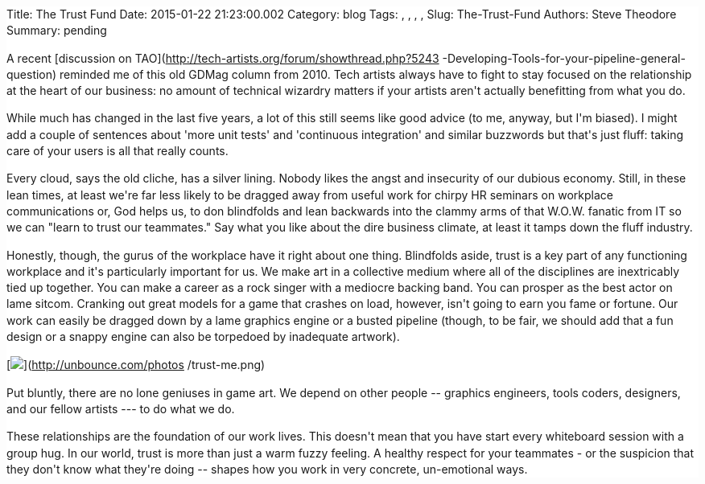Title: The Trust Fund
Date: 2015-01-22 21:23:00.002
Category: blog
Tags: , , , , 
Slug: The-Trust-Fund
Authors: Steve Theodore
Summary: pending

A recent [discussion on TAO](http://tech-artists.org/forum/showthread.php?5243
-Developing-Tools-for-your-pipeline-general-question) reminded me of this old
GDMag column from 2010. Tech artists always have to fight to stay focused on
the relationship at the heart of our business: no amount of technical wizardry
matters if your artists aren't actually benefitting from what you do.  
  
While much has changed in the last five years, a lot of this still seems like
good advice (to me, anyway, but I'm biased).  I might add a couple of
sentences about 'more unit tests' and 'continuous integration' and similar
buzzwords but that's just fluff: taking care of your users is all that really
counts.  
  
  
  
Every cloud, says the old cliche, has a silver lining.  Nobody likes the angst
and insecurity of our dubious economy.  Still, in these lean times, at least
we're far less likely to be dragged away from useful work for chirpy HR
seminars on workplace communications or, God helps us, to don blindfolds and
lean backwards into the clammy arms of that W.O.W. fanatic from IT so we can
"learn to trust our teammates."  Say what you like about the dire business
climate, at least it tamps down the fluff industry.  
  
Honestly, though, the gurus of the workplace have it right about one thing.
Blindfolds aside, trust is a key part of any functioning workplace and it's
particularly important for us. We make art in a collective medium where all of
the disciplines are inextricably tied up together.  You can make a career as a
rock singer with a mediocre backing band.  You can prosper as the best actor
on lame sitcom.  Cranking out great models for a game that crashes on load,
however, isn't going to earn you fame or fortune. Our work can easily be
dragged down by a lame graphics engine or a busted pipeline (though, to be
fair, we should add that a fun design or a snappy engine can also be torpedoed
by inadequate artwork).  
  

[![](http://unbounce.com/photos/trust-me.png)](http://unbounce.com/photos
/trust-me.png)

  

  
Put bluntly, there are no lone geniuses in game art. We depend on other people
-- graphics engineers, tools coders, designers, and our fellow artists --- to
do what we do.  
  
These relationships are the foundation of our work lives. This doesn't mean
that you have start every whiteboard session with a group hug.  In our world,
trust is more than just a warm fuzzy feeling.  A healthy respect for your
teammates - or the suspicion that they don't know what they're doing -- shapes
how you work in very concrete, un-emotional ways.  
